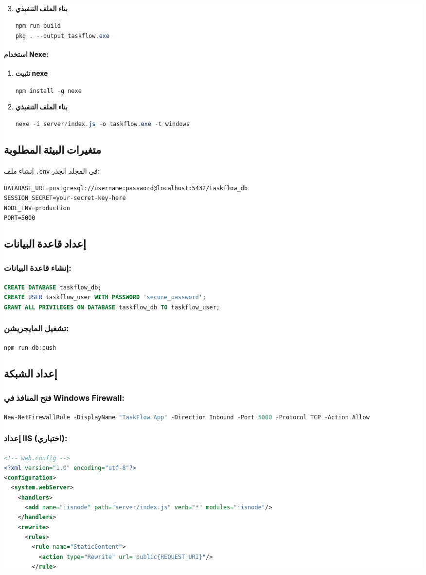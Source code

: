 3. **بناء الملف التنفيذي**
   ```powershell
   npm run build
   pkg . --output taskflow.exe
   ```

#### استخدام Nexe:

1. **تثبيت nexe**
   ```powershell
   npm install -g nexe
   ```

2. **بناء الملف التنفيذي**
   ```powershell
   nexe -i server/index.js -o taskflow.exe -t windows
   ```

## متغيرات البيئة المطلوبة

إنشاء ملف `.env` في المجلد الجذر:

```env
DATABASE_URL=postgresql://username:password@localhost:5432/taskflow_db
SESSION_SECRET=your-secret-key-here
NODE_ENV=production
PORT=5000
```

## إعداد قاعدة البيانات

### إنشاء قاعدة البيانات:
```sql
CREATE DATABASE taskflow_db;
CREATE USER taskflow_user WITH PASSWORD 'secure_password';
GRANT ALL PRIVILEGES ON DATABASE taskflow_db TO taskflow_user;
```

### تشغيل المايجريشن:
```powershell
npm run db:push
```

## إعداد الشبكة

### فتح المنافذ في Windows Firewall:
```powershell
New-NetFirewallRule -DisplayName "TaskFlow App" -Direction Inbound -Port 5000 -Protocol TCP -Action Allow
```

### إعداد IIS (اختياري):
```xml
<!-- web.config -->
<?xml version="1.0" encoding="utf-8"?>
<configuration>
  <system.webServer>
    <handlers>
      <add name="iisnode" path="server/index.js" verb="*" modules="iisnode"/>
    </handlers>
    <rewrite>
      <rules>
        <rule name="StaticContent">
          <action type="Rewrite" url="public{REQUEST_URI}"/>
        </rule>
```